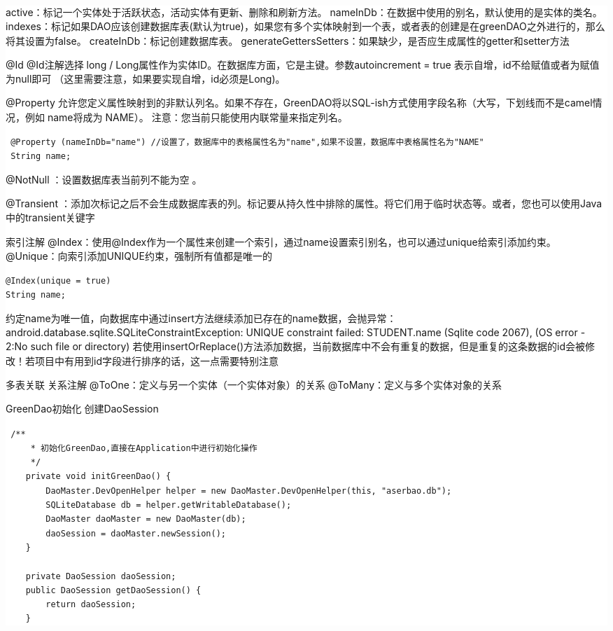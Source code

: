 active：标记一个实体处于活跃状态，活动实体有更新、删除和刷新方法。
nameInDb：在数据中使用的别名，默认使用的是实体的类名。
indexes：标记如果DAO应该创建数据库表(默认为true)，如果您有多个实体映射到一个表，或者表的创建是在greenDAO之外进行的，那么将其设置为false。
createInDb：标记创建数据库表。
generateGettersSetters：如果缺少，是否应生成属性的getter和setter方法


@Id
@Id注解选择 long / Long属性作为实体ID。在数据库方面，它是主键。参数autoincrement = true 表示自增，id不给赋值或者为赋值为null即可
（这里需要注意，如果要实现自增，id必须是Long)。

@Property
允许您定义属性映射到的非默认列名。如果不存在，GreenDAO将以SQL-ish方式使用字段名称（大写，下划线而不是camel情况，例如 name将成为 NAME）。
注意：您当前只能使用内联常量来指定列名。
```
 @Property (nameInDb="name") //设置了，数据库中的表格属性名为"name",如果不设置，数据库中表格属性名为"NAME"
 String name;
```
@NotNull ：设置数据库表当前列不能为空 。

@Transient ：添加次标记之后不会生成数据库表的列。标记要从持久性中排除的属性。将它们用于临时状态等。或者，您也可以使用Java中的transient关键字

索引注解
@Index：使用@Index作为一个属性来创建一个索引，通过name设置索引别名，也可以通过unique给索引添加约束。
@Unique：向索引添加UNIQUE约束，强制所有值都是唯一的
```
@Index(unique = true)
String name;
```
约定name为唯一值，向数据库中通过insert方法继续添加已存在的name数据，会抛异常：
android.database.sqlite.SQLiteConstraintException: UNIQUE constraint failed: STUDENT.name (Sqlite code 2067), (OS error - 2:No such file or directory)
若使用insertOrReplace()方法添加数据，当前数据库中不会有重复的数据，但是重复的这条数据的id会被修改！若项目中有用到id字段进行排序的话，这一点需要特别注意


多表关联
关系注解
@ToOne：定义与另一个实体（一个实体对象）的关系
@ToMany：定义与多个实体对象的关系


GreenDao初始化  创建DaoSession
```
 /**
     * 初始化GreenDao,直接在Application中进行初始化操作
     */
    private void initGreenDao() {
        DaoMaster.DevOpenHelper helper = new DaoMaster.DevOpenHelper(this, "aserbao.db");
        SQLiteDatabase db = helper.getWritableDatabase();
        DaoMaster daoMaster = new DaoMaster(db);
        daoSession = daoMaster.newSession();
    }
    
    private DaoSession daoSession;
    public DaoSession getDaoSession() {
        return daoSession;
    }
```
